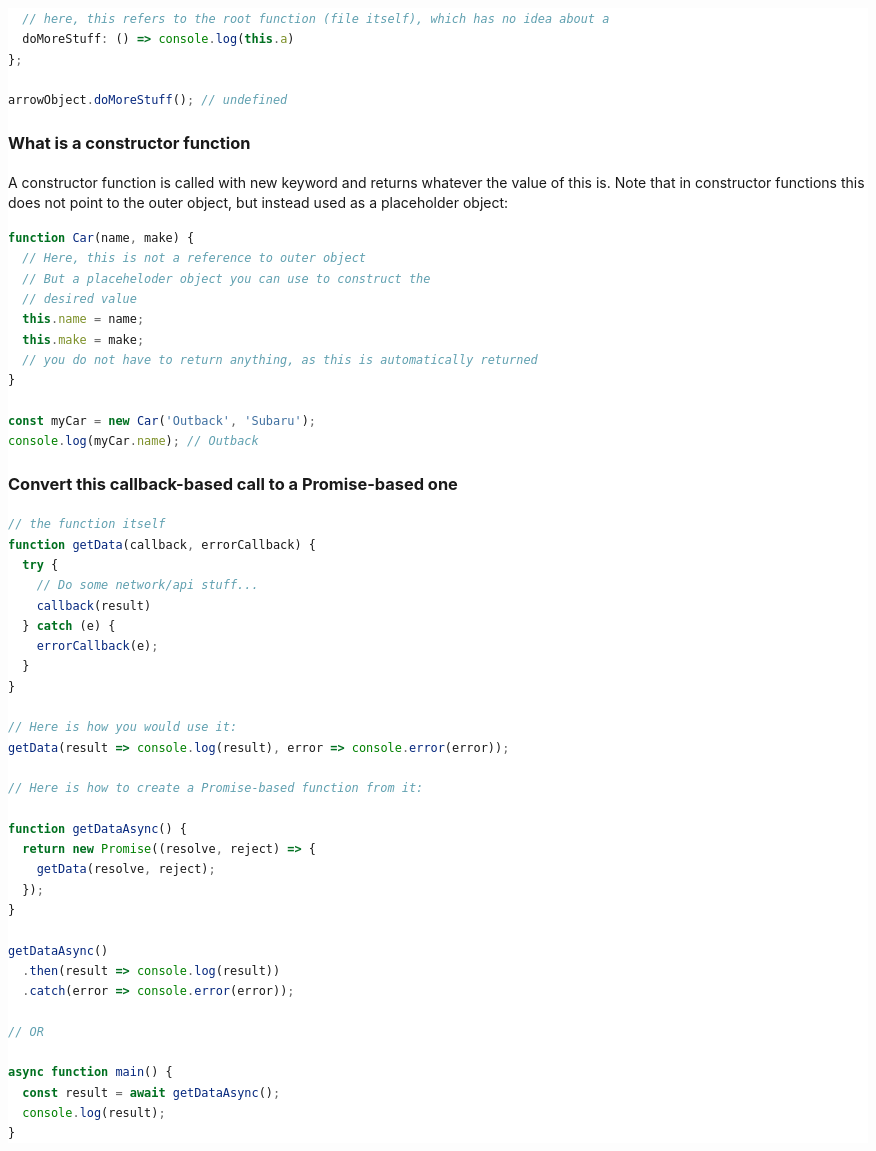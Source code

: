 ```JavaScript
  // here, this refers to the root function (file itself), which has no idea about a
  doMoreStuff: () => console.log(this.a)
};

arrowObject.doMoreStuff(); // undefined
```

### What is a constructor function

A constructor function is called with new keyword and returns whatever the value of this is. Note that in constructor functions this does not point to the outer object, but instead used as a placeholder object:

```JavaScript
function Car(name, make) {
  // Here, this is not a reference to outer object
  // But a placeheloder object you can use to construct the
  // desired value
  this.name = name;
  this.make = make;
  // you do not have to return anything, as this is automatically returned
}

const myCar = new Car('Outback', 'Subaru');
console.log(myCar.name); // Outback
```

### Convert this callback-based call to a Promise-based one

```JavaScript
// the function itself
function getData(callback, errorCallback) {
  try {
    // Do some network/api stuff...
    callback(result)
  } catch (e) {
    errorCallback(e);
  }
}

// Here is how you would use it:
getData(result => console.log(result), error => console.error(error));

// Here is how to create a Promise-based function from it:

function getDataAsync() {
  return new Promise((resolve, reject) => {
    getData(resolve, reject);
  });
}

getDataAsync()
  .then(result => console.log(result))
  .catch(error => console.error(error));

// OR

async function main() {
  const result = await getDataAsync();
  console.log(result);
}
```
